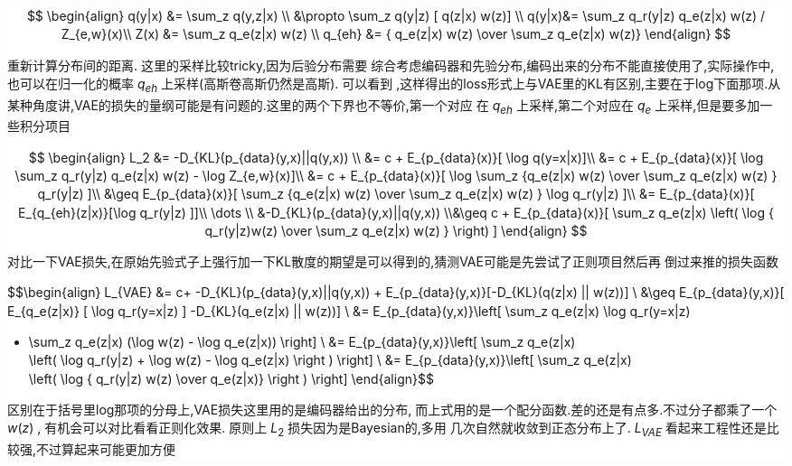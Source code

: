 

$$
\begin{align}
q(y|x) &=  \sum_z q(y,z|x) \\
&\propto \sum_z q(y|z) [ q(z|x) w(z)] \\
q(y|x)&= \sum_z q_r(y|z) q_e(z|x) w(z) / Z_{e,w}(x)\\
Z(x) &= \sum_z q_e(z|x) w(z) \\
q_{eh} &= { q_e(z|x) w(z) \over \sum_z q_e(z|x) w(z)}
\end{align}
$$

重新计算分布间的距离. 这里的采样比较tricky,因为后验分布需要
综合考虑编码器和先验分布,编码出来的分布不能直接使用了,实际操作中,
也可以在归一化的概率 $q_{eh}$ 上采样(高斯卷高斯仍然是高斯). 可以看到
,这样得出的loss形式上与VAE里的KL有区别,主要在于log下面那项.从某种角度讲,VAE的损失的量纲可能是有问题的.这里的两个下界也不等价,第一个对应
在 $q_{eh}$ 上采样,第二个对应在 $q_e$ 上采样,但是要多加一些积分项目

$$
\begin{align}
L_2 &= 
-D_{KL}(p_{data}(y,x)||q(y,x)) \\
&= c + E_{p_{data}(x)}[ \log q(y=x|x)]\\
&= c + E_{p_{data}(x)}[ \log \sum_z q_r(y|z) q_e(z|x) w(z)  - \log Z_{e,w}(x)]\\
&= c + E_{p_{data}(x)}[ \log \sum_z {q_e(z|x) w(z)  \over \sum_z q_e(z|x) w(z) } q_r(y|z) ]\\
&\geq
 E_{p_{data}(x)}[ \sum_z {q_e(z|x) w(z)  \over \sum_z q_e(z|x) w(z) }  \log q_r(y|z) ]\\  
&= E_{p_{data}(x)}[ E_{q_{eh}(z|x)}[\log q_r(y|z) ]]\\  
\dots \\
&-D_{KL}(p_{data}(y,x)||q(y,x)) 
\\&\geq c + E_{p_{data}(x)}[ \sum_z q_e(z|x) \left( \log  { q_r(y|z)w(z)  \over \sum_z q_e(z|x) w(z) } \right) ]
\end{align}
$$

对比一下VAE损失,在原始先验式子上强行加一下KL散度的期望是可以得到的,猜测VAE可能是先尝试了正则项目然后再
倒过来推的损失函数

$$\begin{align}
L_{VAE} &= c+ -D_{KL}(p_{data}(y,x)||q(y,x))  +   E_{p_{data}(y,x)}[-D_{KL}(q(z|x) || w(z))]
\\
&\geq  E_{p_{data}(y,x)}[ E_{q_e(z|x)} [ \log  q_r(y=x|z) ]
  -D_{KL}(q_e(z|x) || w(z))] \\ 
&=  E_{p_{data}(y,x)}\left[ \sum_z q_e(z|x)  \log  q_r(y=x|z) 
+ \sum_z q_e(z|x) (\log w(z) - \log q_e(z|x))  \right] \\
&=  E_{p_{data}(y,x)}\left[ \sum_z q_e(z|x)   
 \left( \log  q_r(y|z) + \log w(z) - \log q_e(z|x) \right )  \right] \\ 
&=  E_{p_{data}(y,x)}\left[ \sum_z q_e(z|x)   
 \left( \log { q_r(y|z) w(z) \over q_e(z|x)} \right )  \right]
\end{align}$$

区别在于括号里log那项的分母上,VAE损失这里用的是编码器给出的分布,
而上式用的是一个配分函数.差的还是有点多.不过分子都乘了一个 $w(z)$ ,
有机会可以对比看看正则化效果. 原则上 $L_2$ 损失因为是Bayesian的,多用
几次自然就收敛到正态分布上了. $L_{VAE}$ 看起来工程性还是比较强,不过算起来可能更加方便
